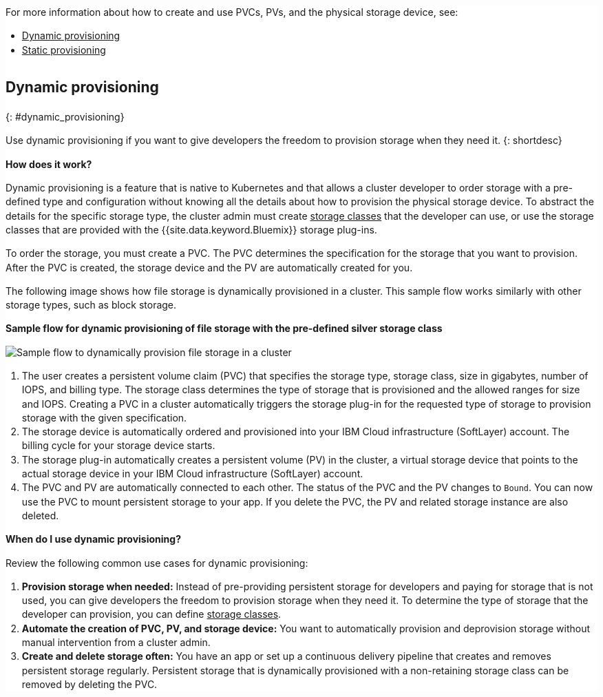 For more information about how to create and use PVCs, PVs, and the physical storage device, see: 
- [Dynamic provisioning](#dynamic_provisioning)
- [Static provisioning](#static_provisioning) 

## Dynamic provisioning
{: #dynamic_provisioning}

Use dynamic provisioning if you want to give developers the freedom to provision storage when they need it. 
{: shortdesc}

**How does it work?**</br>

Dynamic provisioning is a feature that is native to Kubernetes and that allows a cluster developer to order storage with a pre-defined type and configuration without knowing all the details about how to provision the physical storage device. To abstract the details for the specific storage type, the cluster admin must create [storage classes](#storageclasses) that the developer can use, or use the storage classes that are provided with the {{site.data.keyword.Bluemix}} storage plug-ins.

To order the storage, you must create a PVC. The PVC determines the specification for the storage that you want to provision. After the PVC is created, the storage device and the PV are automatically created for you.  

The following image shows how file storage is dynamically provisioned in a cluster. This sample flow works similarly with other storage types, such as block storage. 

**Sample flow for dynamic provisioning of file storage with the pre-defined silver storage class**

<img src="images/cs_storage_dynamic.png" alt="Sample flow to dynamically provision file storage in a cluster" width="500" style="width: 500px; border-style: none"/>

1. The user creates a persistent volume claim (PVC) that specifies the storage type, storage class, size in gigabytes, number of IOPS, and billing type. The storage class determines the type of storage that is provisioned and the allowed ranges for size and IOPS. Creating a PVC in a cluster automatically triggers the storage plug-in for the requested type of storage to provision storage with the given specification. 
2. The storage device is automatically ordered and provisioned into your IBM Cloud infrastructure (SoftLayer) account. The billing cycle for your storage device starts. 
3. The storage plug-in automatically creates a persistent volume (PV) in the cluster, a virtual storage device that points to the actual storage device in your IBM Cloud infrastructure (SoftLayer) account. 
4. The PVC and PV are automatically connected to each other. The status of the PVC and the PV changes to `Bound`. You can now use the PVC to mount persistent storage to your app. If you delete the PVC, the PV and related storage instance are also deleted. </br>

**When do I use dynamic provisioning?**</br>

Review the following common use cases for dynamic provisioning: 
1. **Provision storage when needed:** Instead of pre-providing persistent storage for developers and paying for storage that is not used, you can give developers the freedom to provision storage when they need it. To determine the type of storage that the developer can provision, you can define [storage classes](#storageclasses). 
2. **Automate the creation of PVC, PV, and storage device:** You want to automatically provision and deprovision storage without manual intervention from a cluster admin. 
3. **Create and delete storage often:** You have an app or set up a continuous delivery pipeline that creates and removes persistent storage regularly. Persistent storage that is dynamically provisioned with a non-retaining storage class can be removed by deleting the PVC. 
